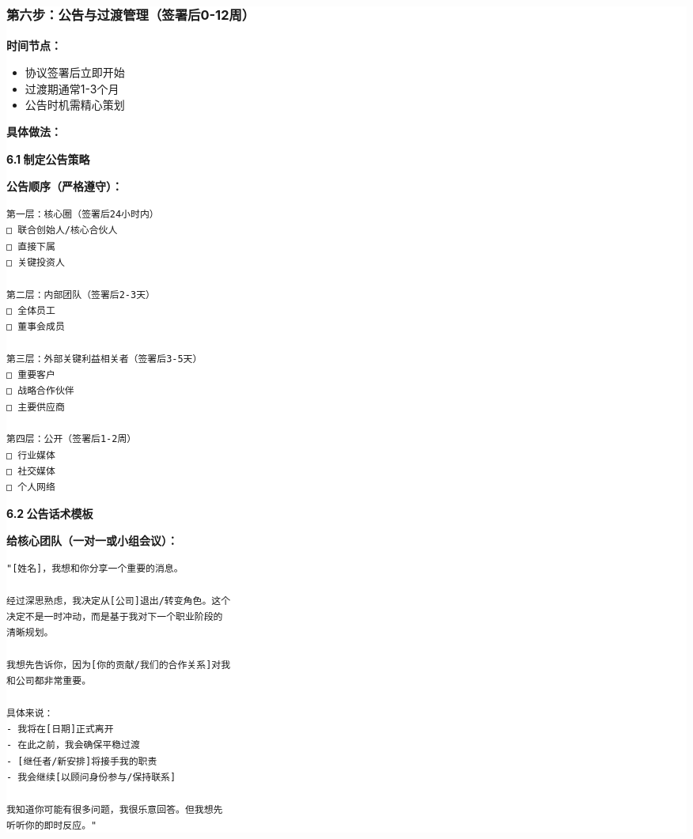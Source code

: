 ### **第六步：公告与过渡管理（签署后0-12周）**

**时间节点：**
- 协议签署后立即开始
- 过渡期通常1-3个月
- 公告时机需精心策划

**具体做法：**

**6.1 制定公告策略**

**公告顺序（严格遵守）：**

```
第一层：核心圈（签署后24小时内）
□ 联合创始人/核心合伙人
□ 直接下属
□ 关键投资人

第二层：内部团队（签署后2-3天）
□ 全体员工
□ 董事会成员

第三层：外部关键利益相关者（签署后3-5天）
□ 重要客户
□ 战略合作伙伴
□ 主要供应商

第四层：公开（签署后1-2周）
□ 行业媒体
□ 社交媒体
□ 个人网络
```

**6.2 公告话术模板**

**给核心团队（一对一或小组会议）：**

```
"[姓名]，我想和你分享一个重要的消息。

经过深思熟虑，我决定从[公司]退出/转变角色。这个
决定不是一时冲动，而是基于我对下一个职业阶段的
清晰规划。

我想先告诉你，因为[你的贡献/我们的合作关系]对我
和公司都非常重要。

具体来说：
- 我将在[日期]正式离开
- 在此之前，我会确保平稳过渡
- [继任者/新安排]将接手我的职责
- 我会继续[以顾问身份参与/保持联系]

我知道你可能有很多问题，我很乐意回答。但我想先
听听你的即时反应。"
```
